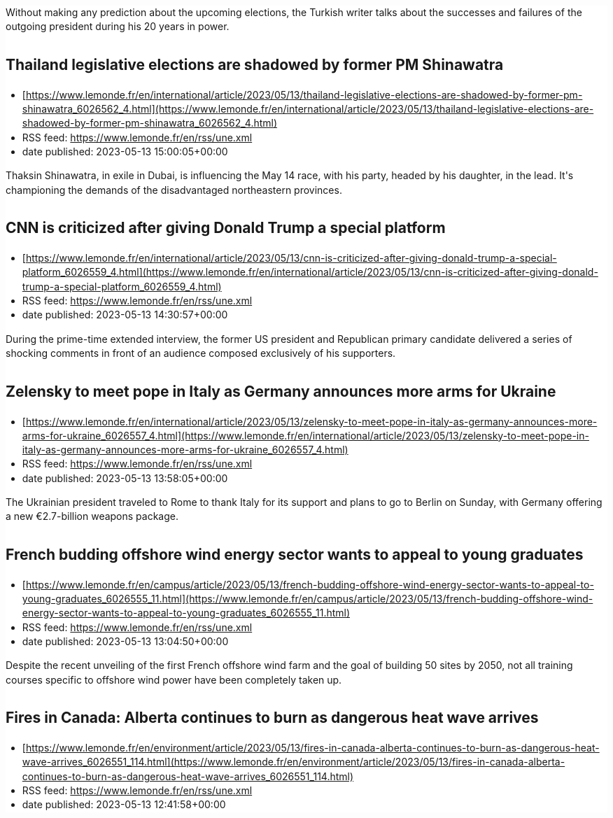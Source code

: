 Without making any prediction about the upcoming elections, the Turkish writer talks about the successes and failures of the outgoing president during his 20 years in power.

## Thailand legislative elections are shadowed by former PM Shinawatra
 - [https://www.lemonde.fr/en/international/article/2023/05/13/thailand-legislative-elections-are-shadowed-by-former-pm-shinawatra_6026562_4.html](https://www.lemonde.fr/en/international/article/2023/05/13/thailand-legislative-elections-are-shadowed-by-former-pm-shinawatra_6026562_4.html)
 - RSS feed: https://www.lemonde.fr/en/rss/une.xml
 - date published: 2023-05-13 15:00:05+00:00

Thaksin Shinawatra, in exile in Dubai, is influencing the May 14 race, with his party, headed by his daughter, in the lead. It's championing the demands of the disadvantaged northeastern provinces.

## CNN is criticized after giving Donald Trump a special platform
 - [https://www.lemonde.fr/en/international/article/2023/05/13/cnn-is-criticized-after-giving-donald-trump-a-special-platform_6026559_4.html](https://www.lemonde.fr/en/international/article/2023/05/13/cnn-is-criticized-after-giving-donald-trump-a-special-platform_6026559_4.html)
 - RSS feed: https://www.lemonde.fr/en/rss/une.xml
 - date published: 2023-05-13 14:30:57+00:00

During the prime-time extended interview, the former US president and Republican primary candidate delivered a series of shocking comments in front of an audience composed exclusively of his supporters.

## Zelensky to meet pope in Italy as Germany announces more arms for Ukraine
 - [https://www.lemonde.fr/en/international/article/2023/05/13/zelensky-to-meet-pope-in-italy-as-germany-announces-more-arms-for-ukraine_6026557_4.html](https://www.lemonde.fr/en/international/article/2023/05/13/zelensky-to-meet-pope-in-italy-as-germany-announces-more-arms-for-ukraine_6026557_4.html)
 - RSS feed: https://www.lemonde.fr/en/rss/une.xml
 - date published: 2023-05-13 13:58:05+00:00

The Ukrainian president traveled to Rome to thank Italy for its support and plans to go to Berlin on Sunday, with Germany offering a new €2.7-billion weapons package.

## French budding offshore wind energy sector wants to appeal to young graduates
 - [https://www.lemonde.fr/en/campus/article/2023/05/13/french-budding-offshore-wind-energy-sector-wants-to-appeal-to-young-graduates_6026555_11.html](https://www.lemonde.fr/en/campus/article/2023/05/13/french-budding-offshore-wind-energy-sector-wants-to-appeal-to-young-graduates_6026555_11.html)
 - RSS feed: https://www.lemonde.fr/en/rss/une.xml
 - date published: 2023-05-13 13:04:50+00:00

Despite the recent unveiling of the first French offshore wind farm and the goal of building 50 sites by 2050, not all training courses specific to offshore wind power have been completely taken up.

## Fires in Canada: Alberta continues to burn as dangerous heat wave arrives
 - [https://www.lemonde.fr/en/environment/article/2023/05/13/fires-in-canada-alberta-continues-to-burn-as-dangerous-heat-wave-arrives_6026551_114.html](https://www.lemonde.fr/en/environment/article/2023/05/13/fires-in-canada-alberta-continues-to-burn-as-dangerous-heat-wave-arrives_6026551_114.html)
 - RSS feed: https://www.lemonde.fr/en/rss/une.xml
 - date published: 2023-05-13 12:41:58+00:00
